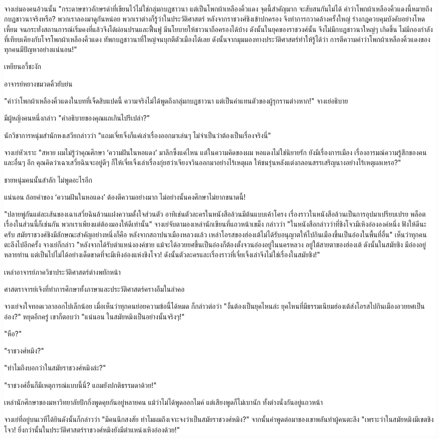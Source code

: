จางเย่มองคนอ้วนนั้น "กระดาษขาวอักษรดำที่เขียนไว้ไม่ใช่กลุ่มกบฏชาวนา แต่เป็นโพกผ้าเหลืองคิ้วแดง จุดนี้สำคัญมาก จะสับสนกันไม่ได้ คำว่าโพกผ้าเหลืองคิ้วแดงนี้หมายถึงกบฏชาวนาจริงหรือ? พวกเราลองมาดูกันหน่อย พวกเราต่างก็รู้ว่าในประวัติศาสตร์ หลังจากราชวงศ์ชิงเข้าปกครอง จึงทำการกวาดล้างครั้งใหญ่ ร่างกฎควบคุมบังคับอย่างโหดเหี้ยม จนกระทั่งสถานการณ์เริ่มคงที่แล้วจึงได้ผ่อนปรนและฟื้นฟู มีนโยบายให้ชาวนาถือครองได้บ้าง ดังนั้นในยุคของราชวงศ์นั้น จึงไม่มีกบฏชาวนาใหญ่ๆ เกิดขึ้น ไม่มีกองกำลังที่เทียบเคียงกับโจรโพกผ้าเหลืองคิ้วแดง ทัพกบฏชาวนาที่ใหญ่จนบุกตีตัวเมืองได้เลย ดังนั้นจากมุมมองทางประวัติศาสตร์ทำให้รู้ได้ว่า การตีความคำว่าโพกผ้าเหลืองคิ้วแดงของทุกคนมีปัญหาอย่างแน่นอน!"

เหยียนอวี้ชะงัก

อาจารย์หยางขมวดคิ้วยับย่น

"คำว่าโพกผ้าเหลืองคิ้วแดงในบทที่เจ็ดสิบแปดนี้ ความจริงไม่ได้พูดถึงกลุ่มกบฏชาวนา แต่เป็นคำแทนตัวของผู้รุกรานต่างหาก!" จางเย่อธิบาย

มีผู้หญิงคนหนึ่งกล่าว "คำอธิบายของคุณแถเกินไปรึเปล่า?"

นักวิชาการหนุ่มสำนักหงเสวียกล่าวว่า "แถมเจี่ยเจิ้งก็แค่เล่าเรื่องออกมาเล่นๆ ไม่จำเป็นว่าต้องเป็นเรื่องจริงนี่"

จางเย่หัวเราะ "สหาย ผมไม่รู้ว่าคุณศึกษา ‘ความฝันในหอแดง’ มาลึกซึ้งแค่ไหน แต่ในความคิดของผม หอแดงไม่ใช่นิยายรัก ยังมีเรื่องการเมือง เรื่องอารมณ์ความรู้สึกของคน และอื่นๆ อีก คุณคิดว่าเฉาเสวี่ยฉินจะอยู่ดีๆ ก็ให้เจี่ยเจิ้งเล่าเรื่องกุ่ยฮว่าเจียงจวินออกมาอย่างไร้เหตุผล ให้ชนรุ่นหลังแต่งกลอนสรรเสริญนางอย่างไร้เหตุผลเหรอ?"

ชายหนุ่มคนนั้นสำลัก ไม่พูดอะไรอีก

แน่นอน ถ้อยคำของ ‘ความฝันในหอแดง’ ต้องตีความอย่างมาก ไม่อย่างนั้นคงศึกษาไม่ยากขนาดนี้!

"ปลายพู่กันแต่ละเส้นของเฉาเสวี่ยฉินล้วนแฝงความตั้งใจส่วนตัว อาทิเช่นตัวละครในหนังสือล้วนมีต้นแบบเค้าโครง เรื่องราวในหนังสือล้วนเป็นการอุปมาเปรียบเปรย พล็อตเรื่องในส่วนนี้ก็เช่นกัน พวกเราเพียงแต่ต้องมองให้ดีเท่านั้น" จางเย่จับตามองเหล่านักเขียนที่แถวหน้าเขม็ง กล่าวว่า "ในหนังสือกล่าวว่าที่ชิงโจวมีเหิงอ๋ององค์หนึ่ง ฟังให้ดีนะครับ สมัยราชวงศ์ชิงมีลักษณะสำคัญอย่างหนึ่งก็คือ หลังจากสถาปนาเมืองหลวงแล้ว เหล่าโอรสของฮ่องเต้ไม่ได้รับอนุญาตให้ไปกินเมืองขึ้นเป็นอ๋องในพื้นที่อื่น" เห็นว่าทุกคนตะลึงไปอีกครั้ง จางเย่ก็กล่าว "หลังจากได้รับตำแหน่งองค์ชาย แม้จะได้อวยยศขึ้นเป็นอ๋องก็ต้องตั้งจวนอ๋องอยู่ในนครหลวง อยู่ใต้สายตาของฮ่องเต้ ดังนั้นในสมัยชิง มีอ๋องอยู่หลายท่าน แต่เป็นไปไม่ได้อย่างเด็ดขาดที่จะมีเหิงอ๋องแห่งชิงโจว! ดังนั้นตัวละครและเรื่องราวที่เจี่ยเจิ้งเล่าจึงไม่ใช่เรื่องในสมัยชิง!"

เหล่าอาจารย์ภาควิชาประวัติศาสตร์ต่างพยักหน้า

ศาสตราจารย์เจิงที่ทำการศึกษาทั้งภาษาและประวัติศาสตร์ครางอืมในลำคอ

จางเย่จงใจทอดเวลาออกไปเล็กน้อย เมื่อเห็นว่าทุกคนย่อยความข้อนี้ได้หมด ก็กล่าวต่อว่า "งั้นต้องเป็นยุคไหนล่ะ ยุคไหนที่มีธรรมเนียมฮ่องเต้ส่งโอรสไปกินเมืองอวยยศเป็นอ๋อง?" หยุดอีกครู่ เขาก็ตอบว่า "แน่นอน ในสมัยหมิงเป็นอย่างนั้นจริงๆ!"

"หือ?"

"ราชวงศ์หมิง?"

"ทำไมถึงบอกว่าในสมัยราชวงศ์หมิงล่ะ?"

"ราชวงศ์อื่นก็มีเหตุการณ์แบบนี้นี่? แถมยังปกติธรรมดาด้วย!"

เหล่านักศึกษาของมหาวิทยาลัยปักกิ่งพูดคุยกันอยู่หลายคน แม้ว่าไม่ได้พูดออกไมค์ แต่เสียงพูดก็ไม่เบานัก ทั้งต่างนั่งกันอยู่แถวหน้า

จางเย่ที่อยู่บนเวทีได้ยินดังนั้นก็กล่าวว่า "มีคนนึกสงสัย ทำไมผมถึงเจาะจงว่าเป็นสมัยราชวงศ์หมิง?" จากนั้นคำพูดต่อมาของเขาพลันทำผู้คนตะลึง "เพราะว่าในสมัยหมิงมีเขตชิงโจว! ยิ่งกว่านั้นในประวัติศาสตร์ราชวงศ์หมิงยังมีตำแหน่งเหิงอ๋องด้วย!"
